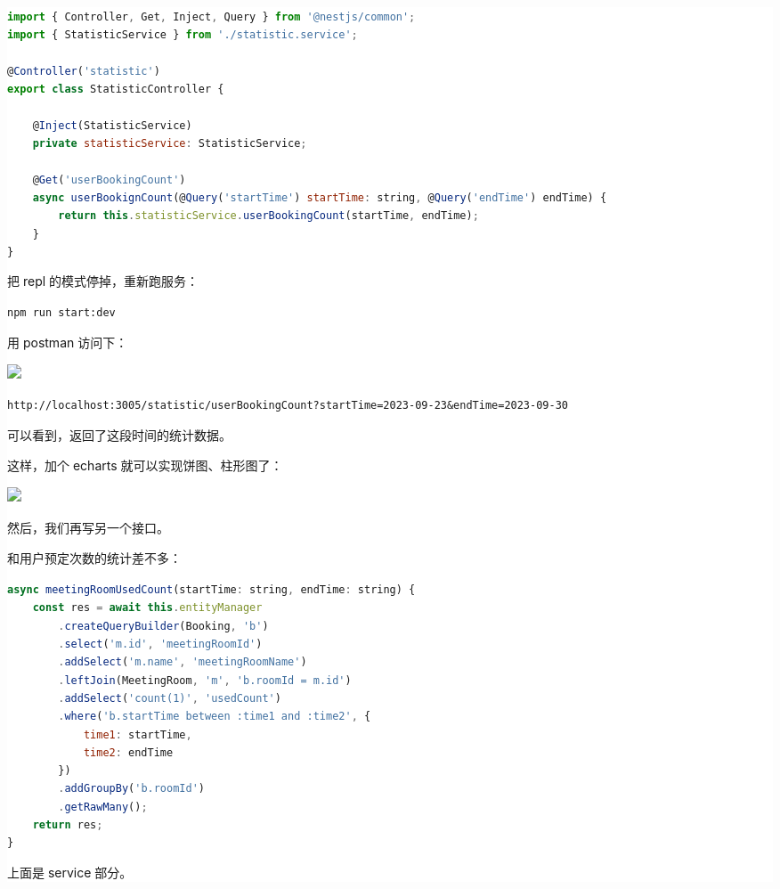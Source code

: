 ```javascript
import { Controller, Get, Inject, Query } from '@nestjs/common';
import { StatisticService } from './statistic.service';

@Controller('statistic')
export class StatisticController {

    @Inject(StatisticService)
    private statisticService: StatisticService;

    @Get('userBookingCount')
    async userBookignCount(@Query('startTime') startTime: string, @Query('endTime') endTime) {
        return this.statisticService.userBookingCount(startTime, endTime);
    }
}
```
把 repl 的模式停掉，重新跑服务：

```
npm run start:dev
```
用 postman 访问下：

![](//liushuaiyang.oss-cn-shanghai.aliyuncs.com/nest-docs/image/第101章-17.png)

```
http://localhost:3005/statistic/userBookingCount?startTime=2023-09-23&endTime=2023-09-30
```

可以看到，返回了这段时间的统计数据。

这样，加个 echarts 就可以实现饼图、柱形图了：

![](//liushuaiyang.oss-cn-shanghai.aliyuncs.com/nest-docs/image/第101章-18.png)

然后，我们再写另一个接口。

和用户预定次数的统计差不多：

```javascript
async meetingRoomUsedCount(startTime: string, endTime: string) {
    const res = await this.entityManager
        .createQueryBuilder(Booking, 'b')
        .select('m.id', 'meetingRoomId')
        .addSelect('m.name', 'meetingRoomName')
        .leftJoin(MeetingRoom, 'm', 'b.roomId = m.id')
        .addSelect('count(1)', 'usedCount')
        .where('b.startTime between :time1 and :time2', {
            time1: startTime, 
            time2: endTime
        })
        .addGroupBy('b.roomId')
        .getRawMany();
    return res;
}
```
上面是 service 部分。
